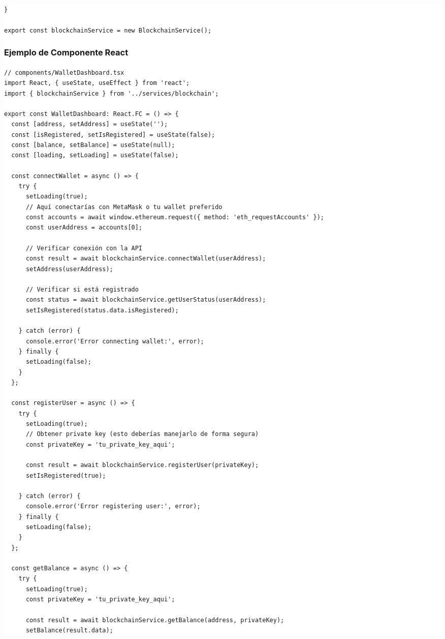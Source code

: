 ```tsx
}

export const blockchainService = new BlockchainService();
```

### Ejemplo de Componente React

```tsx
// components/WalletDashboard.tsx
import React, { useState, useEffect } from 'react';
import { blockchainService } from '../services/blockchain';

export const WalletDashboard: React.FC = () => {
  const [address, setAddress] = useState('');
  const [isRegistered, setIsRegistered] = useState(false);
  const [balance, setBalance] = useState(null);
  const [loading, setLoading] = useState(false);

  const connectWallet = async () => {
    try {
      setLoading(true);
      // Aquí conectarías con MetaMask o tu wallet preferido
      const accounts = await window.ethereum.request({ method: 'eth_requestAccounts' });
      const userAddress = accounts[0];
      
      // Verificar conexión con la API
      const result = await blockchainService.connectWallet(userAddress);
      setAddress(userAddress);
      
      // Verificar si está registrado
      const status = await blockchainService.getUserStatus(userAddress);
      setIsRegistered(status.data.isRegistered);
      
    } catch (error) {
      console.error('Error connecting wallet:', error);
    } finally {
      setLoading(false);
    }
  };

  const registerUser = async () => {
    try {
      setLoading(true);
      // Obtener private key (esto deberías manejarlo de forma segura)
      const privateKey = 'tu_private_key_aqui';
      
      const result = await blockchainService.registerUser(privateKey);
      setIsRegistered(true);
      
    } catch (error) {
      console.error('Error registering user:', error);
    } finally {
      setLoading(false);
    }
  };

  const getBalance = async () => {
    try {
      setLoading(true);
      const privateKey = 'tu_private_key_aqui';
      
      const result = await blockchainService.getBalance(address, privateKey);
      setBalance(result.data);
```